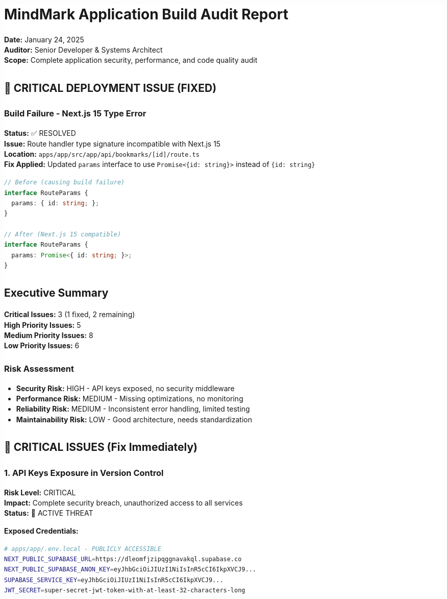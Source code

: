 # MindMark Application Build Audit Report

**Date:** January 24, 2025  
**Auditor:** Senior Developer & Systems Architect  
**Scope:** Complete application security, performance, and code quality audit

## 🚨 CRITICAL DEPLOYMENT ISSUE (FIXED)

### Build Failure - Next.js 15 Type Error
**Status:** ✅ RESOLVED  
**Issue:** Route handler type signature incompatible with Next.js 15  
**Location:** `apps/app/src/app/api/bookmarks/[id]/route.ts`  
**Fix Applied:** Updated `params` interface to use `Promise<{id: string}>` instead of `{id: string}`

```typescript
// Before (causing build failure)
interface RouteParams {
  params: { id: string; };
}

// After (Next.js 15 compatible)
interface RouteParams {
  params: Promise<{ id: string; }>;
}
```

## Executive Summary

**Critical Issues:** 3 (1 fixed, 2 remaining)  
**High Priority Issues:** 5  
**Medium Priority Issues:** 8  
**Low Priority Issues:** 6  

### Risk Assessment
- **Security Risk:** HIGH - API keys exposed, no security middleware
- **Performance Risk:** MEDIUM - Missing optimizations, no monitoring
- **Reliability Risk:** MEDIUM - Inconsistent error handling, limited testing
- **Maintainability Risk:** LOW - Good architecture, needs standardization

## 🚨 CRITICAL ISSUES (Fix Immediately)

### 1. API Keys Exposure in Version Control
**Risk Level:** CRITICAL  
**Impact:** Complete security breach, unauthorized access to all services  
**Status:** 🔴 ACTIVE THREAT

**Exposed Credentials:**
```bash
# apps/app/.env.local - PUBLICLY ACCESSIBLE
NEXT_PUBLIC_SUPABASE_URL=https://dleomfjzipqggnavakql.supabase.co
NEXT_PUBLIC_SUPABASE_ANON_KEY=eyJhbGciOiJIUzI1NiIsInR5cCI6IkpXVCJ9...
SUPABASE_SERVICE_KEY=eyJhbGciOiJIUzI1NiIsInR5cCI6IkpXVCJ9...
JWT_SECRET=super-secret-jwt-token-with-at-least-32-characters-long
```
